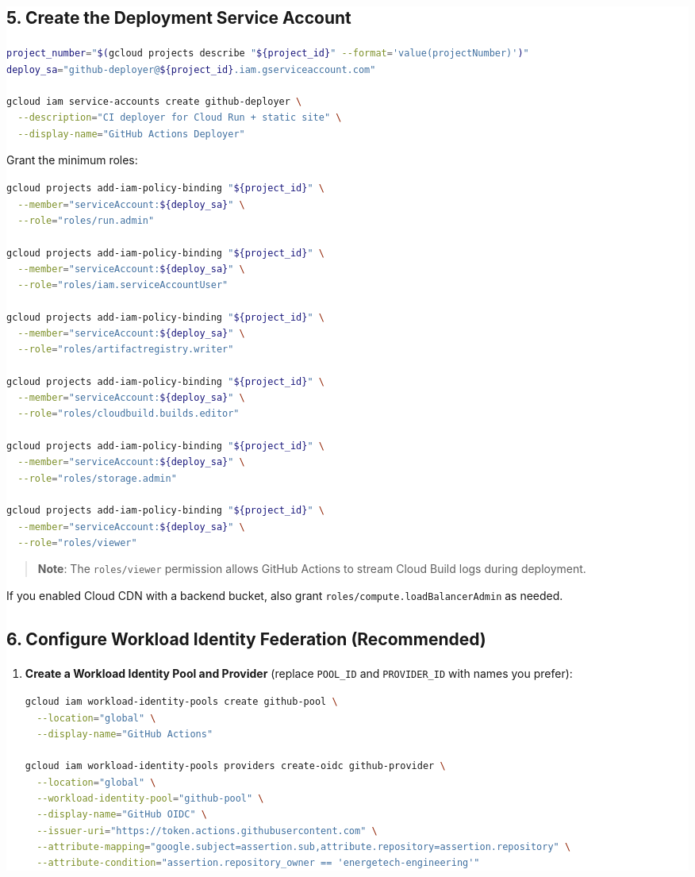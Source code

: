## 5. Create the Deployment Service Account

```bash
project_number="$(gcloud projects describe "${project_id}" --format='value(projectNumber)')"
deploy_sa="github-deployer@${project_id}.iam.gserviceaccount.com"

gcloud iam service-accounts create github-deployer \
  --description="CI deployer for Cloud Run + static site" \
  --display-name="GitHub Actions Deployer"
```

Grant the minimum roles:

```bash
gcloud projects add-iam-policy-binding "${project_id}" \
  --member="serviceAccount:${deploy_sa}" \
  --role="roles/run.admin"

gcloud projects add-iam-policy-binding "${project_id}" \
  --member="serviceAccount:${deploy_sa}" \
  --role="roles/iam.serviceAccountUser"

gcloud projects add-iam-policy-binding "${project_id}" \
  --member="serviceAccount:${deploy_sa}" \
  --role="roles/artifactregistry.writer"

gcloud projects add-iam-policy-binding "${project_id}" \
  --member="serviceAccount:${deploy_sa}" \
  --role="roles/cloudbuild.builds.editor"

gcloud projects add-iam-policy-binding "${project_id}" \
  --member="serviceAccount:${deploy_sa}" \
  --role="roles/storage.admin"

gcloud projects add-iam-policy-binding "${project_id}" \
  --member="serviceAccount:${deploy_sa}" \
  --role="roles/viewer"
```

> **Note**: The `roles/viewer` permission allows GitHub Actions to stream Cloud Build logs during deployment.

If you enabled Cloud CDN with a backend bucket, also grant `roles/compute.loadBalancerAdmin` as needed.

## 6. Configure Workload Identity Federation (Recommended)

1. **Create a Workload Identity Pool and Provider** (replace `POOL_ID` and `PROVIDER_ID` with names you prefer):
   ```bash
   gcloud iam workload-identity-pools create github-pool \
     --location="global" \
     --display-name="GitHub Actions"

   gcloud iam workload-identity-pools providers create-oidc github-provider \
     --location="global" \
     --workload-identity-pool="github-pool" \
     --display-name="GitHub OIDC" \
     --issuer-uri="https://token.actions.githubusercontent.com" \
     --attribute-mapping="google.subject=assertion.sub,attribute.repository=assertion.repository" \
     --attribute-condition="assertion.repository_owner == 'energetech-engineering'"
   ```
